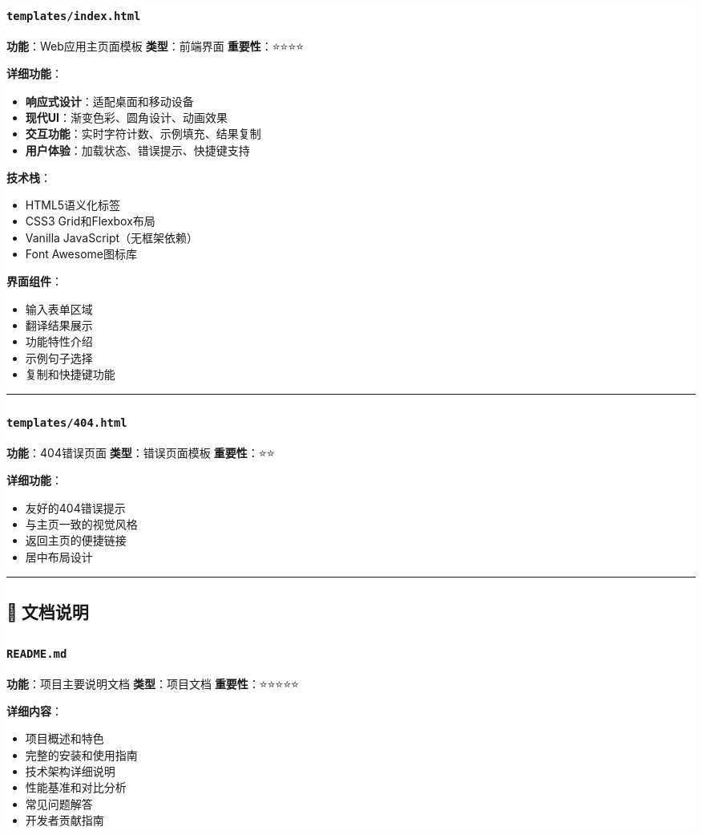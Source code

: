 
### `templates/index.html`
**功能**：Web应用主页面模板
**类型**：前端界面
**重要性**：⭐⭐⭐⭐

**详细功能**：
- **响应式设计**：适配桌面和移动设备
- **现代UI**：渐变色彩、圆角设计、动画效果
- **交互功能**：实时字符计数、示例填充、结果复制
- **用户体验**：加载状态、错误提示、快捷键支持

**技术栈**：
- HTML5语义化标签
- CSS3 Grid和Flexbox布局
- Vanilla JavaScript（无框架依赖）
- Font Awesome图标库

**界面组件**：
- 输入表单区域
- 翻译结果展示
- 功能特性介绍
- 示例句子选择
- 复制和快捷键功能

---

### `templates/404.html`
**功能**：404错误页面
**类型**：错误页面模板
**重要性**：⭐⭐

**详细功能**：
- 友好的404错误提示
- 与主页一致的视觉风格
- 返回主页的便捷链接
- 居中布局设计

---

## 📖 文档说明

### `README.md`
**功能**：项目主要说明文档
**类型**：项目文档
**重要性**：⭐⭐⭐⭐⭐

**详细内容**：
- 项目概述和特色
- 完整的安装和使用指南
- 技术架构详细说明
- 性能基准和对比分析
- 常见问题解答
- 开发者贡献指南
